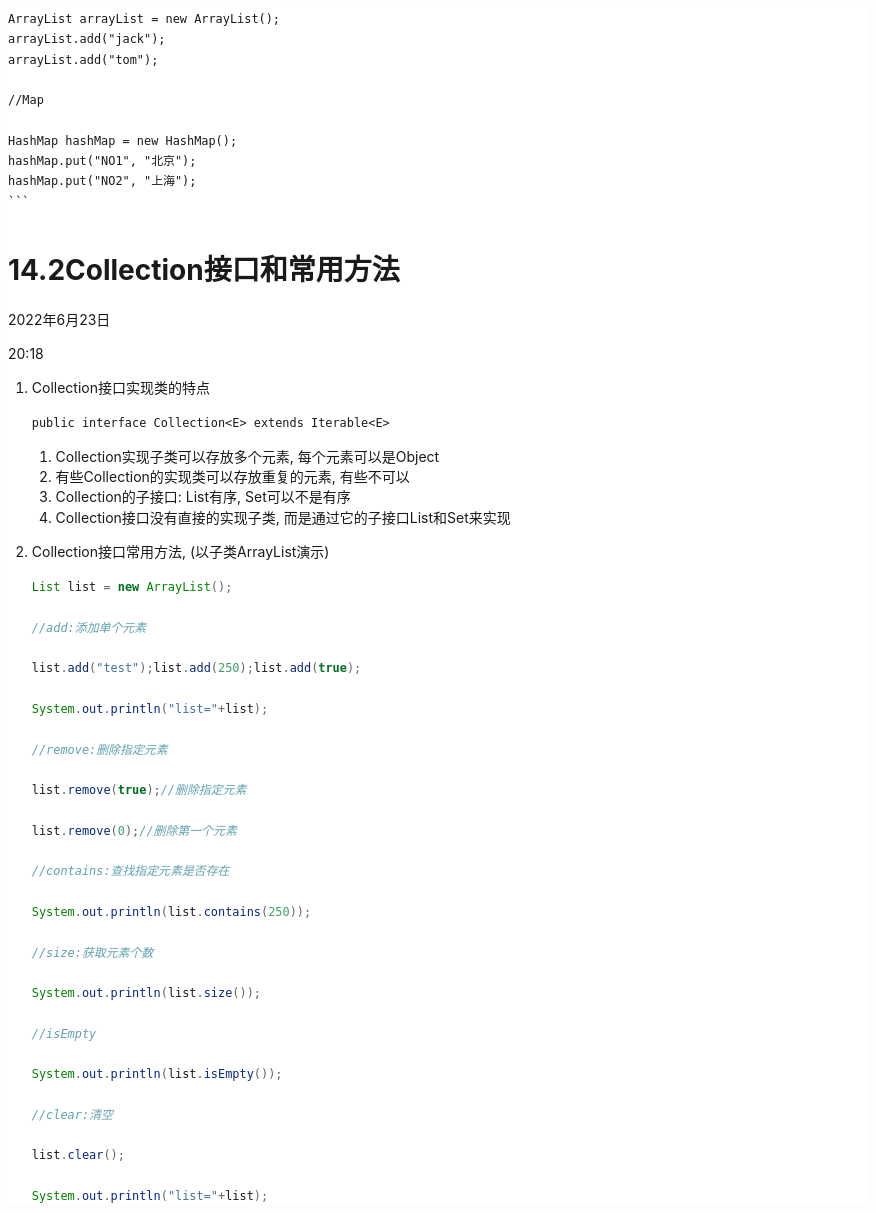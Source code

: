     ArrayList arrayList = new ArrayList();
    arrayList.add("jack");
    arrayList.add("tom");
    
    //Map
    
    HashMap hashMap = new HashMap();
    hashMap.put("NO1", "北京");
    hashMap.put("NO2", "上海");
    ```

    

# 14.2Collection接口和常用方法

2022年6月23日

20:18

1.  Collection接口实现类的特点

    `public interface Collection<E> extends Iterable<E>`

    1.  Collection实现子类可以存放多个元素, 每个元素可以是Object
    2.  有些Collection的实现类可以存放重复的元素, 有些不可以
    3.  Collection的子接口: List有序, Set可以不是有序
    4.  Collection接口没有直接的实现子类, 而是通过它的子接口List和Set来实现

2.  Collection接口常用方法, (以子类ArrayList演示)

    ```java
    List list = new ArrayList();
    
    //add:添加单个元素
    
    list.add("test");list.add(250);list.add(true);
    
    System.out.println("list="+list);
    
    //remove:删除指定元素
    
    list.remove(true);//删除指定元素
    
    list.remove(0);//删除第一个元素
    
    //contains:查找指定元素是否存在
    
    System.out.println(list.contains(250));
    
    //size:获取元素个数
    
    System.out.println(list.size());
    
    //isEmpty
    
    System.out.println(list.isEmpty());
    
    //clear:清空
    
    list.clear();
    
    System.out.println("list="+list);
    
